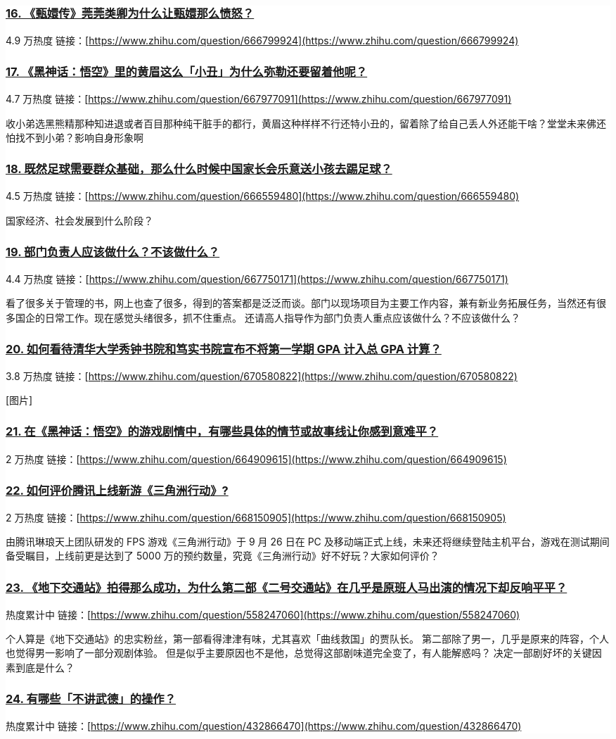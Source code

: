 ### [16. 《甄嬛传》莞莞类卿为什么让甄嬛那么愤怒？](https://www.zhihu.com/question/666799924)
4.9 万热度 链接：[https://www.zhihu.com/question/666799924](https://www.zhihu.com/question/666799924)



### [17. 《黑神话：悟空》里的黄眉这么「小丑」为什么弥勒还要留着他呢？](https://www.zhihu.com/question/667977091)
4.7 万热度 链接：[https://www.zhihu.com/question/667977091](https://www.zhihu.com/question/667977091)

收小弟选黑熊精那种知进退或者百目那种纯干脏手的都行，黄眉这种样样不行还特小丑的，留着除了给自己丢人外还能干啥？堂堂未来佛还怕找不到小弟？影响自身形象啊

### [18. 既然足球需要群众基础，那么什么时候中国家长会乐意送小孩去踢足球？](https://www.zhihu.com/question/666559480)
4.5 万热度 链接：[https://www.zhihu.com/question/666559480](https://www.zhihu.com/question/666559480)

国家经济、社会发展到什么阶段？

### [19. 部门负责人应该做什么？不该做什么？](https://www.zhihu.com/question/667750171)
4.4 万热度 链接：[https://www.zhihu.com/question/667750171](https://www.zhihu.com/question/667750171)

看了很多关于管理的书，网上也查了很多，得到的答案都是泛泛而谈。部门以现场项目为主要工作内容，兼有新业务拓展任务，当然还有很多国企的日常工作。现在感觉头绪很多，抓不住重点。 还请高人指导作为部门负责人重点应该做什么？不应该做什么？

### [20. 如何看待清华大学秀钟书院和笃实书院宣布不将第一学期 GPA 计入总 GPA 计算？](https://www.zhihu.com/question/670580822)
3.8 万热度 链接：[https://www.zhihu.com/question/670580822](https://www.zhihu.com/question/670580822)

[图片]

### [21. 在《黑神话：悟空》的游戏剧情中，有哪些具体的情节或故事线让你感到意难平？](https://www.zhihu.com/question/664909615)
2 万热度 链接：[https://www.zhihu.com/question/664909615](https://www.zhihu.com/question/664909615)



### [22. 如何评价腾讯上线新游《三角洲行动》?](https://www.zhihu.com/question/668150905)
2 万热度 链接：[https://www.zhihu.com/question/668150905](https://www.zhihu.com/question/668150905)

由腾讯琳琅天上团队研发的 FPS 游戏《三角洲行动》于 9 月 26 日在 PC 及移动端正式上线，未来还将继续登陆主机平台，游戏在测试期间备受瞩目，上线前更是达到了 5000 万的预约数量，究竟《三角洲行动》好不好玩？大家如何评价？

### [23. 《地下交通站》拍得那么成功，为什么第二部《二号交通站》在几乎是原班人马出演的情况下却反响平平？](https://www.zhihu.com/question/558247060)
热度累计中 链接：[https://www.zhihu.com/question/558247060](https://www.zhihu.com/question/558247060)

个人算是《地下交通站》的忠实粉丝，第一部看得津津有味，尤其喜欢「曲线救国」的贾队长。 第二部除了男一，几乎是原来的阵容，个人也觉得男一影响了一部分观剧体验。 但是似乎主要原因也不是他，总觉得这部剧味道完全变了，有人能解惑吗？ 决定一部剧好坏的关键因素到底是什么？

### [24. 有哪些「不讲武德」的操作？](https://www.zhihu.com/question/432866470)
热度累计中 链接：[https://www.zhihu.com/question/432866470](https://www.zhihu.com/question/432866470)
